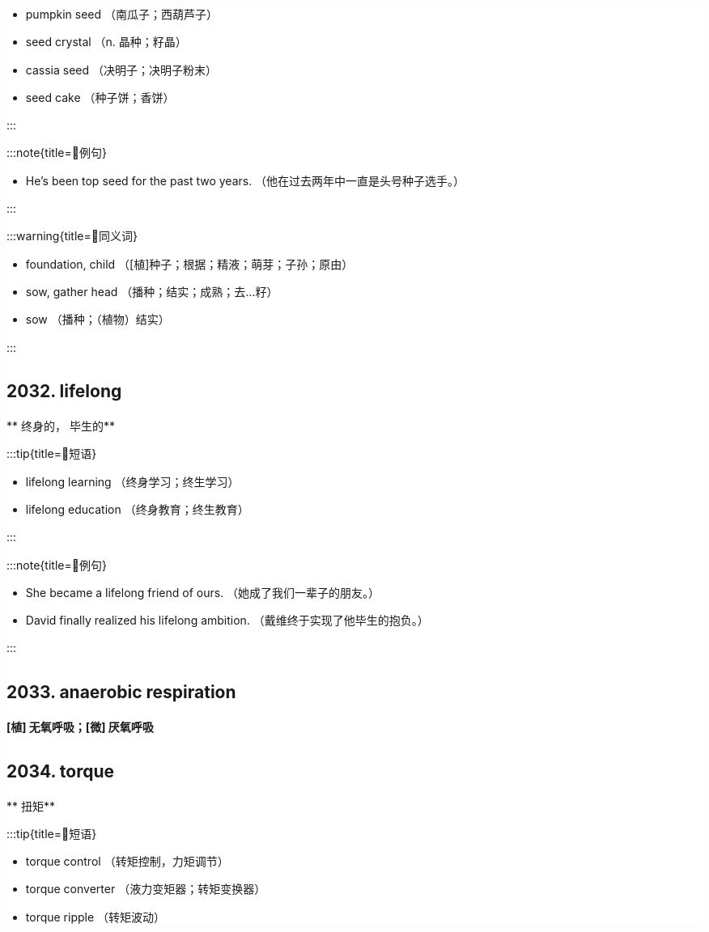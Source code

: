 - pumpkin seed （南瓜子；西葫芦子）

- seed crystal （n. 晶种；籽晶）

- cassia seed （决明子；决明子粉末）

- seed cake （种子饼；香饼）

:::

:::note{title=🎤例句}

- He’s been top seed for the past two years. （他在过去两年中一直是头号种子选手。）

:::

:::warning{title=🤔同义词}

- foundation, child （[植]种子；根据；精液；萌芽；子孙；原由）

- sow, gather head （播种；结实；成熟；去…籽）

- sow （播种；（植物）结实）

:::


## 2032. lifelong

** 终身的， 毕生的**

:::tip{title=🤩短语}

- lifelong learning （终身学习；终生学习）

- lifelong education （终身教育；终生教育）

:::

:::note{title=🎤例句}

- She became a lifelong friend of ours. （她成了我们一辈子的朋友。）

- David finally realized his lifelong ambition. （戴维终于实现了他毕生的抱负。）

:::

## 2033. anaerobic respiration

**[植] 无氧呼吸；[微] 厌氧呼吸**

## 2034. torque

** 扭矩**

:::tip{title=🤩短语}

- torque control （转矩控制，力矩调节）

- torque converter （液力变矩器；转矩变换器）

- torque ripple （转矩波动）
